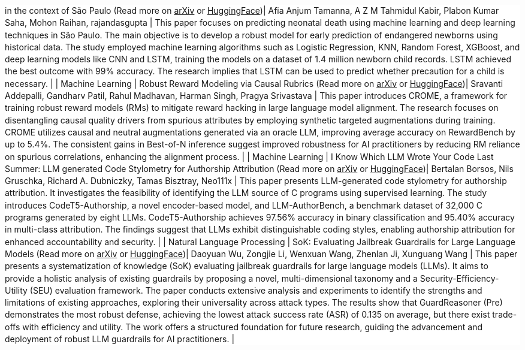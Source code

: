   in the context of São Paulo (Read more on [arXiv](https://arxiv.org/abs/2506.16929) or [HuggingFace](https://huggingface.co/papers/2506.16929))| Afia Anjum Tamanna, A Z M Tahmidul Kabir, Plabon Kumar Saha, Mohon Raihan, rajandasgupta | This paper focuses on predicting neonatal death using machine learning and deep learning techniques in São Paulo. The main objective is to develop a robust model for early prediction of endangered newborns using historical data. The study employed machine learning algorithms such as Logistic Regression, KNN, Random Forest, XGBoost, and deep learning models like CNN and LSTM, training the models on a dataset of 1.4 million newborn child records. LSTM achieved the best outcome with 99% accuracy. The research implies that LSTM can be used to predict whether precaution for a child is necessary. |
| Machine Learning | Robust Reward Modeling via Causal Rubrics (Read more on [arXiv](https://arxiv.org/abs/2506.16507) or [HuggingFace](https://huggingface.co/papers/2506.16507))| Sravanti Addepalli, Gandharv Patil, Rahul Madhavan, Harman Singh, Pragya Srivastava | This paper introduces CROME, a framework for training robust reward models (RMs) to mitigate reward hacking in large language model alignment. The research focuses on disentangling causal quality drivers from spurious attributes by employing synthetic targeted augmentations during training. CROME utilizes causal and neutral augmentations generated via an oracle LLM, improving average accuracy on RewardBench by up to 5.4%. The consistent gains in Best-of-N inference suggest improved robustness for AI practitioners by reducing RM reliance on spurious correlations, enhancing the alignment process. |
| Machine Learning | I Know Which LLM Wrote Your Code Last Summer: LLM generated Code
  Stylometry for Authorship Attribution (Read more on [arXiv](https://arxiv.org/abs/2506.17323) or [HuggingFace](https://huggingface.co/papers/2506.17323))| Bertalan Borsos, Nils Gruschka, Richard A. Dubniczky, Tamas Bisztray, Neo111x | This paper presents LLM-generated code stylometry for authorship attribution. It investigates the feasibility of identifying the LLM source of C programs using supervised learning. The study introduces CodeT5-Authorship, a novel encoder-based model, and LLM-AuthorBench, a benchmark dataset of 32,000 C programs generated by eight LLMs. CodeT5-Authorship achieves 97.56% accuracy in binary classification and 95.40% accuracy in multi-class attribution. The findings suggest that LLMs exhibit distinguishable coding styles, enabling authorship attribution for enhanced accountability and security. |
| Natural Language Processing | SoK: Evaluating Jailbreak Guardrails for Large Language Models (Read more on [arXiv](https://arxiv.org/abs/2506.10597) or [HuggingFace](https://huggingface.co/papers/2506.10597))| Daoyuan Wu, Zongjie Li, Wenxuan Wang, Zhenlan Ji, Xunguang Wang | This paper presents a systematization of knowledge (SoK) evaluating jailbreak guardrails for large language models (LLMs). It aims to provide a holistic analysis of existing guardrails by proposing a novel, multi-dimensional taxonomy and a Security-Efficiency-Utility (SEU) evaluation framework. The paper conducts extensive analysis and experiments to identify the strengths and limitations of existing approaches, exploring their universality across attack types. The results show that GuardReasoner (Pre) demonstrates the most robust defense, achieving the lowest attack success rate (ASR) of 0.135 on average, but there exist trade-offs with efficiency and utility. The work offers a structured foundation for future research, guiding the advancement and deployment of robust LLM guardrails for AI practitioners. |
